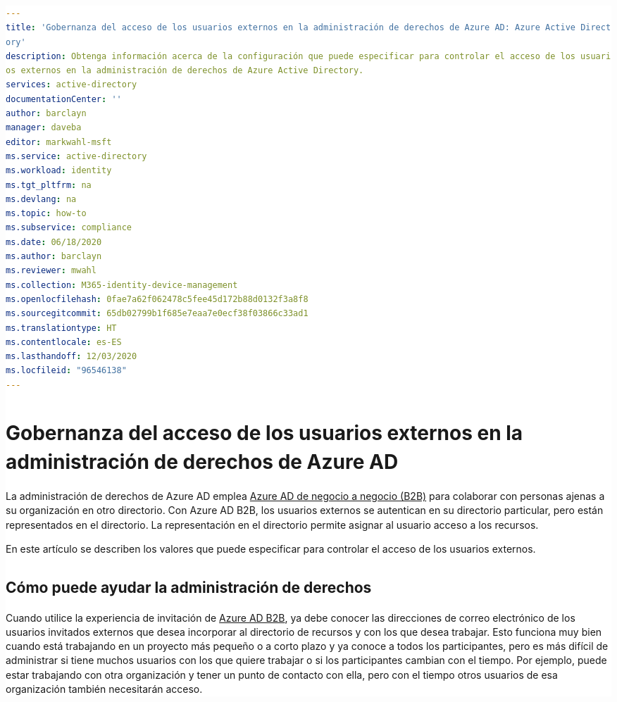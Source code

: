 ```yaml
---
title: 'Gobernanza del acceso de los usuarios externos en la administración de derechos de Azure AD: Azure Active Directory'
description: Obtenga información acerca de la configuración que puede especificar para controlar el acceso de los usuarios externos en la administración de derechos de Azure Active Directory.
services: active-directory
documentationCenter: ''
author: barclayn
manager: daveba
editor: markwahl-msft
ms.service: active-directory
ms.workload: identity
ms.tgt_pltfrm: na
ms.devlang: na
ms.topic: how-to
ms.subservice: compliance
ms.date: 06/18/2020
ms.author: barclayn
ms.reviewer: mwahl
ms.collection: M365-identity-device-management
ms.openlocfilehash: 0fae7a62f062478c5fee45d172b88d0132f3a8f8
ms.sourcegitcommit: 65db02799b1f685e7eaa7e0ecf38f03866c33ad1
ms.translationtype: HT
ms.contentlocale: es-ES
ms.lasthandoff: 12/03/2020
ms.locfileid: "96546138"
---
```

# <a name="govern-access-for-external-users-in-azure-ad-entitlement-management"></a>Gobernanza del acceso de los usuarios externos en la administración de derechos de Azure AD

La administración de derechos de Azure AD emplea [Azure AD de negocio a negocio (B2B)](../external-identities/what-is-b2b.md) para colaborar con personas ajenas a su organización en otro directorio. Con Azure AD B2B, los usuarios externos se autentican en su directorio particular, pero están representados en el directorio. La representación en el directorio permite asignar al usuario acceso a los recursos.

En este artículo se describen los valores que puede especificar para controlar el acceso de los usuarios externos.

## <a name="how-entitlement-management-can-help"></a>Cómo puede ayudar la administración de derechos

Cuando utilice la experiencia de invitación de [Azure AD B2B](../external-identities/what-is-b2b.md), ya debe conocer las direcciones de correo electrónico de los usuarios invitados externos que desea incorporar al directorio de recursos y con los que desea trabajar. Esto funciona muy bien cuando está trabajando en un proyecto más pequeño o a corto plazo y ya conoce a todos los participantes, pero es más difícil de administrar si tiene muchos usuarios con los que quiere trabajar o si los participantes cambian con el tiempo.  Por ejemplo, puede estar trabajando con otra organización y tener un punto de contacto con ella, pero con el tiempo otros usuarios de esa organización también necesitarán acceso.
